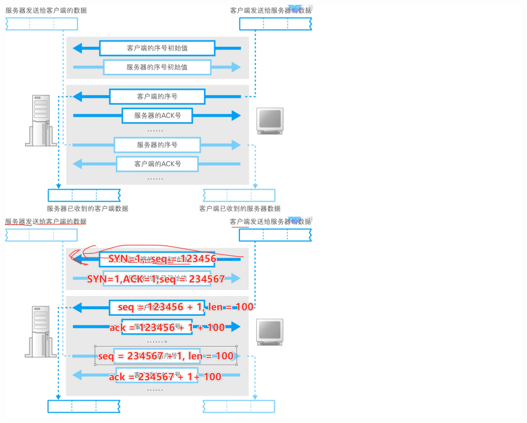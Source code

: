 <img src="images/image-20211104174846434.png" alt="确认号_原生" style="zoom:50%;" />

<img src="images/image-20211104175413314.png" alt="image-20211104175413314" style="zoom:50%;" />
